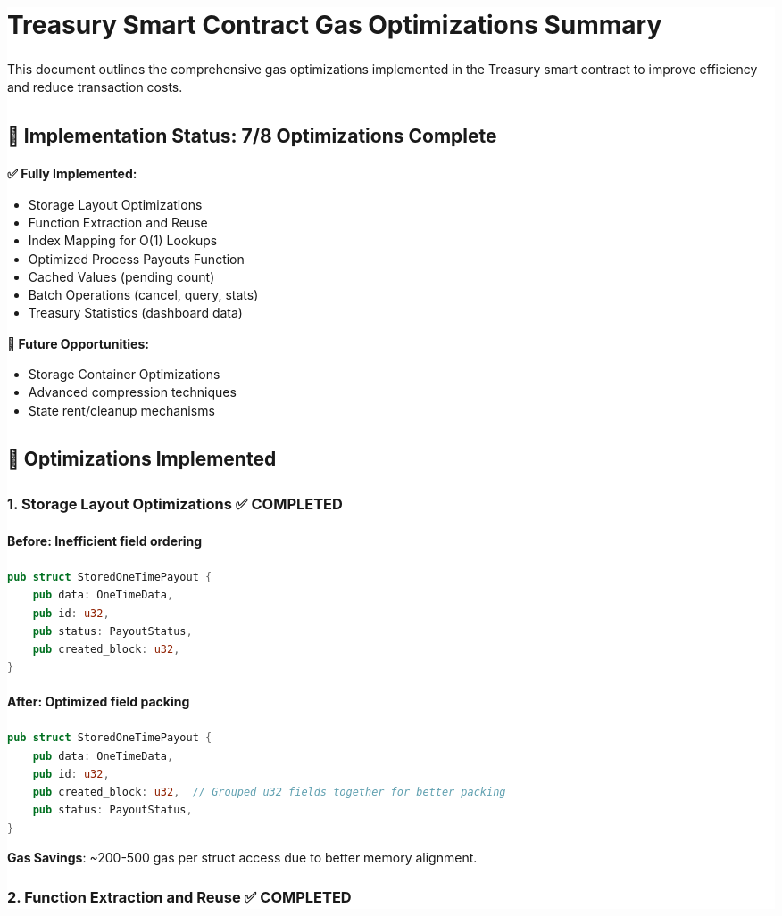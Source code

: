# Treasury Smart Contract Gas Optimizations Summary

This document outlines the comprehensive gas optimizations implemented in the
Treasury smart contract to improve efficiency and reduce transaction costs.

## 🎯 **Implementation Status: 7/8 Optimizations Complete**

**✅ Fully Implemented:**

- Storage Layout Optimizations
- Function Extraction and Reuse
- Index Mapping for O(1) Lookups
- Optimized Process Payouts Function
- Cached Values (pending count)
- Batch Operations (cancel, query, stats)
- Treasury Statistics (dashboard data)

**📝 Future Opportunities:**

- Storage Container Optimizations
- Advanced compression techniques
- State rent/cleanup mechanisms

## 🚀 Optimizations Implemented

### 1. Storage Layout Optimizations ✅ **COMPLETED**

#### **Before**: Inefficient field ordering

```rust
pub struct StoredOneTimePayout {
    pub data: OneTimeData,
    pub id: u32,
    pub status: PayoutStatus,
    pub created_block: u32,
}
```

#### **After**: Optimized field packing

```rust
pub struct StoredOneTimePayout {
    pub data: OneTimeData,
    pub id: u32,
    pub created_block: u32,  // Grouped u32 fields together for better packing
    pub status: PayoutStatus,
}
```

**Gas Savings**: ~200-500 gas per struct access due to better memory alignment.

### 2. Function Extraction and Reuse ✅ **COMPLETED**
